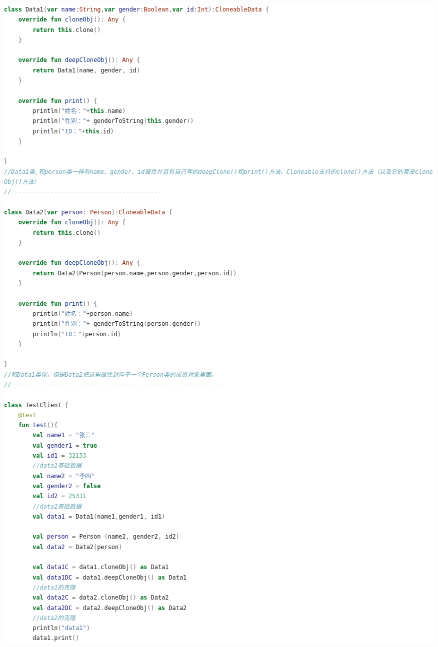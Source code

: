 ```kotlin
class Data1(var name:String,var gender:Boolean,var id:Int):CloneableData {
    override fun cloneObj(): Any {
        return this.clone()
    }

    override fun deepCloneObj(): Any {
        return Data1(name, gender, id)
    }

    override fun print() {
        println("姓名："+this.name)
        println("性别："+ genderToString(this.gender))
        println("ID："+this.id)
    }

}
//Data1类,和person类一样有name、gender、id属性并且有自己写的deepClone()和print()方法、Cloneable支持的clone()方法（以及它的套皮cloneObj()方法）
//------------------------------------------

class Data2(var person: Person):CloneableData {
    override fun cloneObj(): Any {
        return this.clone()
    }

    override fun deepCloneObj(): Any {
        return Data2(Person(person.name,person.gender,person.id))
    }

    override fun print() {
        println("姓名："+person.name)
        println("性别："+ genderToString(person.gender))
        println("ID："+person.id)
    }

}
//和Data1类似，但是Data2把这些属性封存于一个Person类的成员对象里面。
//------------------------------------------------------------

class TestClient {
    @Test
    fun test(){
        val name1 = "张三"
        val gender1 = true
        val id1 = 32153
        //data1基础数据
        val name2 = "李四"
        val gender2 = false
        val id2 = 25311
        //data2基础数据
        val data1 = Data1(name1,gender1, id1)

        val person = Person (name2, gender2, id2)
        val data2 = Data2(person)

        val data1C = data1.cloneObj() as Data1
        val data1DC = data1.deepCloneObj() as Data1
        //data1的克隆
        val data2C = data2.cloneObj() as Data2
        val data2DC = data2.deepCloneObj() as Data2
        //data2的克隆
        println("data1")
        data1.print()
```